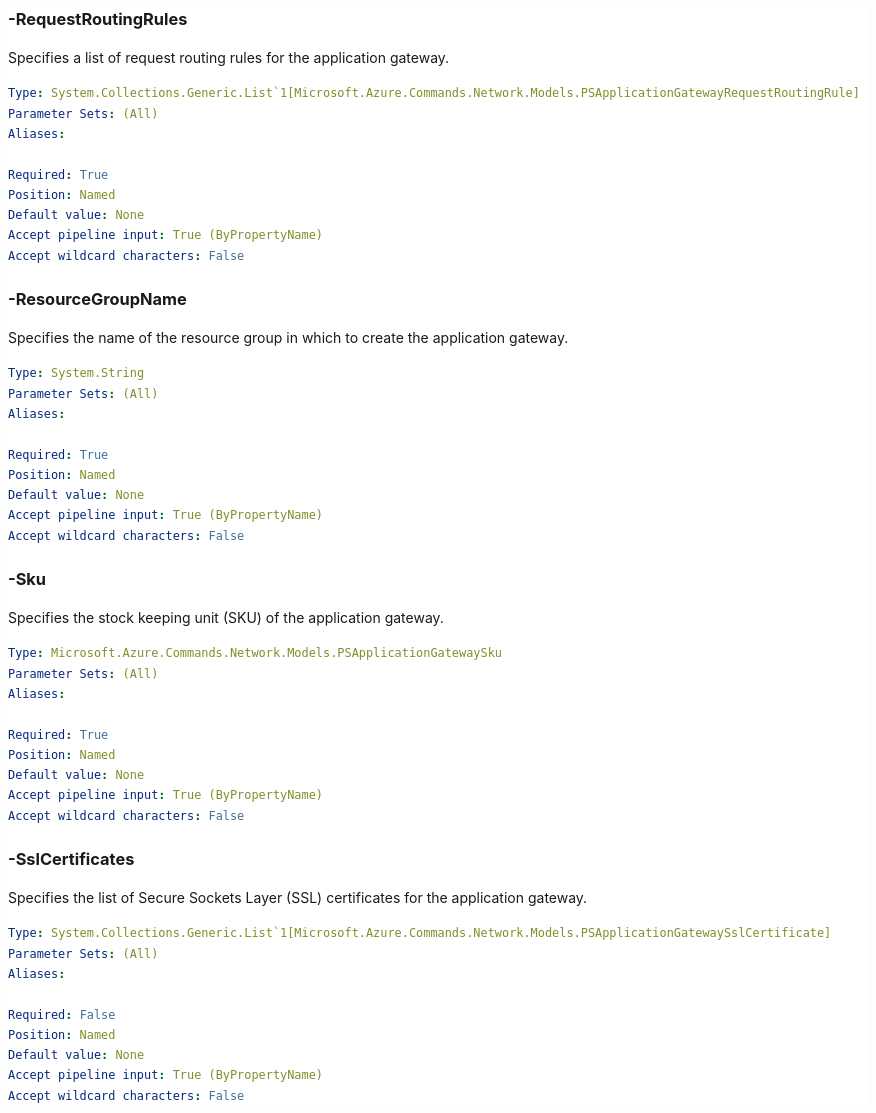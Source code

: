 ### -RequestRoutingRules
Specifies a list of request routing rules for the application gateway.

```yaml
Type: System.Collections.Generic.List`1[Microsoft.Azure.Commands.Network.Models.PSApplicationGatewayRequestRoutingRule]
Parameter Sets: (All)
Aliases: 

Required: True
Position: Named
Default value: None
Accept pipeline input: True (ByPropertyName)
Accept wildcard characters: False
```

### -ResourceGroupName
Specifies the name of the resource group in which to create the application gateway.

```yaml
Type: System.String
Parameter Sets: (All)
Aliases: 

Required: True
Position: Named
Default value: None
Accept pipeline input: True (ByPropertyName)
Accept wildcard characters: False
```

### -Sku
Specifies the stock keeping unit (SKU) of the application gateway.

```yaml
Type: Microsoft.Azure.Commands.Network.Models.PSApplicationGatewaySku
Parameter Sets: (All)
Aliases: 

Required: True
Position: Named
Default value: None
Accept pipeline input: True (ByPropertyName)
Accept wildcard characters: False
```

### -SslCertificates
Specifies the list of Secure Sockets Layer (SSL) certificates for the application gateway.

```yaml
Type: System.Collections.Generic.List`1[Microsoft.Azure.Commands.Network.Models.PSApplicationGatewaySslCertificate]
Parameter Sets: (All)
Aliases: 

Required: False
Position: Named
Default value: None
Accept pipeline input: True (ByPropertyName)
Accept wildcard characters: False
```

